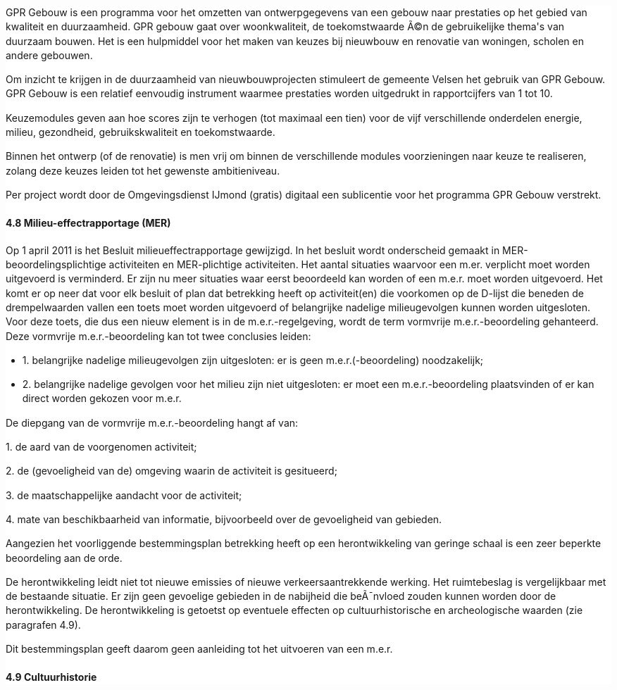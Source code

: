 GPR Gebouw is een programma voor het omzetten van ontwerpgegevens van een gebouw naar prestaties op het gebied van kwaliteit en duurzaamheid. GPR gebouw gaat over woonkwaliteit, de toekomstwaarde Ã©n de gebruikelijke thema's van duurzaam bouwen. Het is een hulpmiddel voor het maken van keuzes bij nieuwbouw en renovatie van woningen, scholen en andere gebouwen.

Om inzicht te krijgen in de duurzaamheid van nieuwbouwprojecten stimuleert de gemeente Velsen het gebruik van GPR Gebouw. GPR Gebouw is een relatief eenvoudig instrument waarmee prestaties worden uitgedrukt in rapportcijfers van 1 tot 10\.

Keuzemodules geven aan hoe scores zijn te verhogen (tot maximaal een tien) voor de vijf verschillende onderdelen energie, milieu, gezondheid, gebruikskwaliteit en toekomstwaarde.

Binnen het ontwerp (of de renovatie) is men vrij om binnen de verschillende modules voorzieningen naar keuze te realiseren, zolang deze keuzes leiden tot het gewenste ambitieniveau.

Per project wordt door de Omgevingsdienst IJmond (gratis) digitaal een sublicentie voor het programma GPR Gebouw verstrekt.

#### 4\.8 Milieu\-effectrapportage (MER)

Op 1 april 2011 is het Besluit milieueffectrapportage gewijzigd. In het besluit wordt onderscheid gemaakt in MER\-beoordelingsplichtige activiteiten en MER\-plichtige activiteiten. Het aantal situaties waarvoor een m.er. verplicht moet worden uitgevoerd is verminderd. Er zijn nu meer situaties waar eerst beoordeeld kan worden of een m.e.r. moet worden uitgevoerd. Het komt er op neer dat voor elk besluit of plan dat betrekking heeft op activiteit(en) die voorkomen op de D\-lijst die beneden de drempelwaarden vallen een toets moet worden uitgevoerd of belangrijke nadelige milieugevolgen kunnen worden uitgesloten. Voor deze toets, die dus een nieuw element is in de m.e.r.\-regelgeving, wordt de term vormvrije m.e.r.\-beoordeling gehanteerd. Deze vormvrije m.e.r.\-beoordeling kan tot twee conclusies leiden:

* 1\. belangrijke nadelige milieugevolgen zijn uitgesloten: er is geen m.e.r.(\-beoordeling) noodzakelijk;

* 2\. belangrijke nadelige gevolgen voor het milieu zijn niet uitgesloten: er moet een m.e.r.\-beoordeling plaatsvinden of er kan direct worden gekozen voor m.e.r.

De diepgang van de vormvrije m.e.r.\-beoordeling hangt af van:

1\. de aard van de voorgenomen activiteit;

2\. de (gevoeligheid van de) omgeving waarin de activiteit is gesitueerd;

3\. de maatschappelijke aandacht voor de activiteit;

4\. mate van beschikbaarheid van informatie, bijvoorbeeld over de gevoeligheid van gebieden.

Aangezien het voorliggende bestemmingsplan betrekking heeft op een herontwikkeling van geringe schaal is een zeer beperkte beoordeling aan de orde.

De herontwikkeling leidt niet tot nieuwe emissies of nieuwe verkeersaantrekkende werking. Het ruimtebeslag is vergelijkbaar met de bestaande situatie. Er zijn geen gevoelige gebieden in de nabijheid die beÃ¯nvloed zouden kunnen worden door de herontwikkeling. De herontwikkeling is getoetst op eventuele effecten op cultuurhistorische en archeologische waarden (zie paragrafen 4\.9\).

Dit bestemmingsplan geeft daarom geen aanleiding tot het uitvoeren van een m.e.r.

#### 4\.9 Cultuurhistorie
